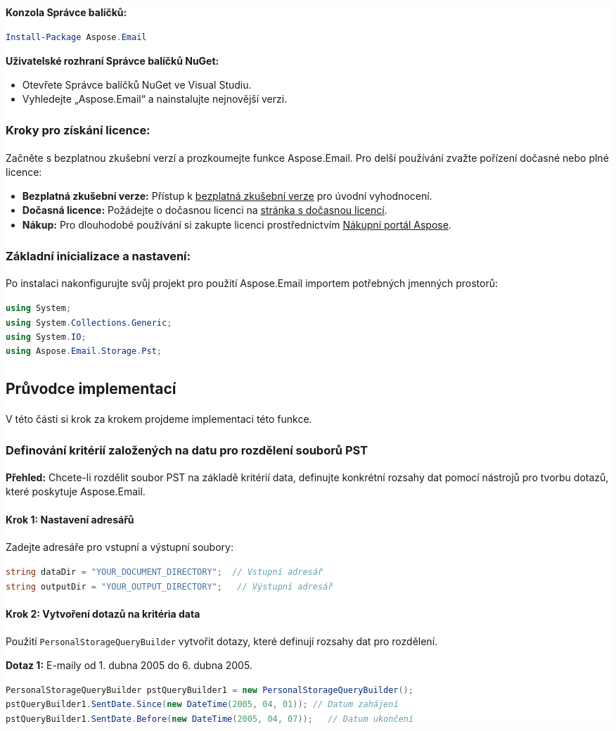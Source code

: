 **Konzola Správce balíčků:**
```powershell
Install-Package Aspose.Email
```

**Uživatelské rozhraní Správce balíčků NuGet:**
- Otevřete Správce balíčků NuGet ve Visual Studiu.
- Vyhledejte „Aspose.Email“ a nainstalujte nejnovější verzi.

### Kroky pro získání licence:
Začněte s bezplatnou zkušební verzí a prozkoumejte funkce Aspose.Email. Pro delší používání zvažte pořízení dočasné nebo plné licence:

- **Bezplatná zkušební verze:** Přístup k [bezplatná zkušební verze](https://releases.aspose.com/email/net/) pro úvodní vyhodnocení.
- **Dočasná licence:** Požádejte o dočasnou licenci na [stránka s dočasnou licencí](https://purchase.aspose.com/temporary-license/).
- **Nákup:** Pro dlouhodobé používání si zakupte licenci prostřednictvím [Nákupní portál Aspose](https://purchase.aspose.com/buy).

### Základní inicializace a nastavení:
Po instalaci nakonfigurujte svůj projekt pro použití Aspose.Email importem potřebných jmenných prostorů:

```csharp
using System;
using System.Collections.Generic;
using System.IO;
using Aspose.Email.Storage.Pst;
```

## Průvodce implementací

V této části si krok za krokem projdeme implementaci této funkce.

### Definování kritérií založených na datu pro rozdělení souborů PST

**Přehled:**
Chcete-li rozdělit soubor PST na základě kritérií data, definujte konkrétní rozsahy dat pomocí nástrojů pro tvorbu dotazů, které poskytuje Aspose.Email.

#### Krok 1: Nastavení adresářů
Zadejte adresáře pro vstupní a výstupní soubory:

```csharp
string dataDir = "YOUR_DOCUMENT_DIRECTORY";  // Vstupní adresář
string outputDir = "YOUR_OUTPUT_DIRECTORY";   // Výstupní adresář
```

#### Krok 2: Vytvoření dotazů na kritéria data
Použití `PersonalStorageQueryBuilder` vytvořit dotazy, které definují rozsahy dat pro rozdělení.

**Dotaz 1:** E-maily od 1. dubna 2005 do 6. dubna 2005.
```csharp
PersonalStorageQueryBuilder pstQueryBuilder1 = new PersonalStorageQueryBuilder();
pstQueryBuilder1.SentDate.Since(new DateTime(2005, 04, 01)); // Datum zahájení
pstQueryBuilder1.SentDate.Before(new DateTime(2005, 04, 07));   // Datum ukončení
```
